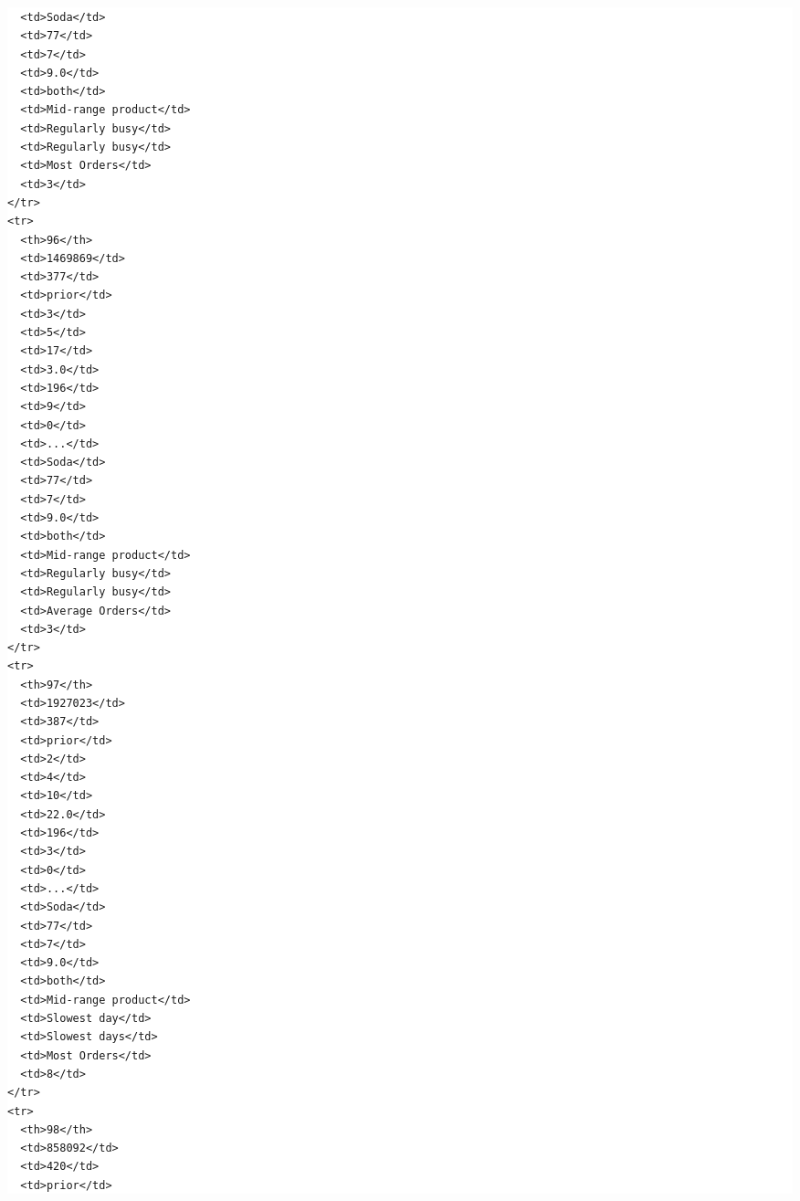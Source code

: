       <td>Soda</td>
      <td>77</td>
      <td>7</td>
      <td>9.0</td>
      <td>both</td>
      <td>Mid-range product</td>
      <td>Regularly busy</td>
      <td>Regularly busy</td>
      <td>Most Orders</td>
      <td>3</td>
    </tr>
    <tr>
      <th>96</th>
      <td>1469869</td>
      <td>377</td>
      <td>prior</td>
      <td>3</td>
      <td>5</td>
      <td>17</td>
      <td>3.0</td>
      <td>196</td>
      <td>9</td>
      <td>0</td>
      <td>...</td>
      <td>Soda</td>
      <td>77</td>
      <td>7</td>
      <td>9.0</td>
      <td>both</td>
      <td>Mid-range product</td>
      <td>Regularly busy</td>
      <td>Regularly busy</td>
      <td>Average Orders</td>
      <td>3</td>
    </tr>
    <tr>
      <th>97</th>
      <td>1927023</td>
      <td>387</td>
      <td>prior</td>
      <td>2</td>
      <td>4</td>
      <td>10</td>
      <td>22.0</td>
      <td>196</td>
      <td>3</td>
      <td>0</td>
      <td>...</td>
      <td>Soda</td>
      <td>77</td>
      <td>7</td>
      <td>9.0</td>
      <td>both</td>
      <td>Mid-range product</td>
      <td>Slowest day</td>
      <td>Slowest days</td>
      <td>Most Orders</td>
      <td>8</td>
    </tr>
    <tr>
      <th>98</th>
      <td>858092</td>
      <td>420</td>
      <td>prior</td>
